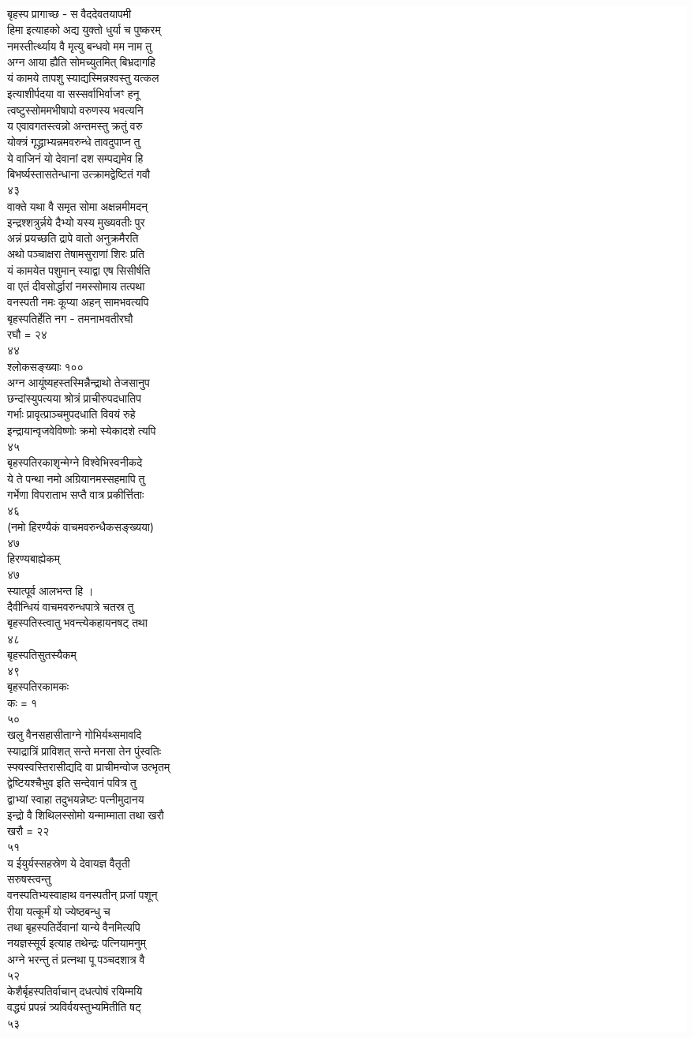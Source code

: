 बृहस्प प्रागाच्छ - स वैददेवतयापमी  
हिमा इत्याहको अद्य युक्तो धुर्या च पुष्करम्  
नमस्तीर्त्थ्याय वै मृत्यु बन्धवो मम नाम तु  
अग्न आया ह्यैति सोमच्युतमित् बिभ्रदागहि  
यं कामये तापशु स्याद्यस्मिन्नश्वस्तु यत्कल  
इत्याशीर्पदया वा सस्सर्वाभिर्वाजꣳ हनू  
त्वष्टुस्सोममभीषापो वरुणस्य भवत्यनि  
य एवावगतस्त्वन्नो अन्तमस्तु क्रतुं वरु  
योक्त्रं गृद्ध्राभ्यन्नमवरुन्धे तावदुपाप्न तु  
ये वाजिनं यो देवानां दश सम्पद्यमेव हि  
बिभर्ष्यस्तासतेन्धाना उत्क्रामद्वेष्टितं गवौ  
४३  
वाक्ते यथा वै समृत सोमा अक्षन्नमीमदन्  
इन्द्रश्शत्रुर्न्नये दैभ्यो यस्य मुख्यवतीः पुर  
अन्नं प्रयच्छति द्रापे वातो अनुक्रमैरति  
अथो पञ्चाक्षरा तेषामसुराणां शिरः प्रति  
यं कामयेत पशुमान् स्याद्वा एष सिसीर्षति  
वा एतं दीवसोर्द्धारां नमस्सोमाय तत्पथा  
वनस्पती नमः कूप्या अहन् सामभवत्यपि  
बृहस्पतिर्हेति नग - तमनाभवतीरघौ  
रघौ = २४  
४४  
श्लोकसङ्ख्याः १००  
अग्न आयूंष्यहस्तस्मिन्नैन्द्राथो तेजसानुप  
छन्दांस्युपत्यया श्रोत्रं प्राचीरुपदधातिप  
गर्भाः प्रावृत्प्राञ्चमुपदधाति विवयं रुहे  
इन्द्रायान्वृजवेविष्णोः क्रमो स्येकादशे त्यपि  
४५  
बृहस्पतिरकाशृन्मेग्ने विश्वेभिस्वनीकदे  
ये ते पन्था नमो अग्रियानमस्सहमापि तु  
गर्भेणा विपराताभ सप्तै वात्र प्रकीर्त्तिताः  
४६  
(नमो हिरण्यैकं वाचमवरुन्धैकसङ्ख्यया)  
४७  
हिरण्यबाह्येकम्  
४७  
स्यात्पूर्व आलभन्त हि ।  
दैवीन्धियं वाचमवरुन्धपात्रे चतस्र तु  
बृहस्पतिस्त्वातु भवन्त्येकहायनषट् तथा  
४८  
बृहस्पतिसुतस्यैकम्  
४९  
बृहस्पतिरकामकः  
कः = १  
५०  
खलु वैनसहासीताग्ने गोभिर्यथ्समावदि  
स्याद्रात्रिं प्राविशत् सन्ते मनसा तेन पुंस्वतिः  
स्फ्यस्वस्तिरासीद्यदि वा प्राचीमन्वोज उत्भृतम्  
द्वेष्टियश्चैभुव इति सन्देवानं पवित्र तु  
द्वाभ्यां स्वाहा तदुभयन्नेष्टः पत्नीमुदानय  
इन्द्रो वै शिथिलस्सोमो यन्माम्माता तथा खरौ  
खरौ = २२  
५१  
य ईयुर्यस्सहस्रेण ये देवायज्ञ वैतृती  
सरुषस्त्वन्तु  
वनस्पतिभ्यस्वाहाथ वनस्पतीन् प्रजां पशून्  
रीया यत्कूर्मं यो ज्येष्ठबन्धु च  
तथा बृहस्पतिर्देवानां यान्ये वैनमित्यपि  
नयज्ञस्सूर्य इत्याह तथेन्द्रः पत्नियामनुम्  
अग्ने भरन्तु तं प्रत्नथा पू पञ्चदशात्र वै  
५२  
केशैर्बृहस्पतिर्वाचान् दधत्पोषं रयिम्मयि  
वद्ध्यं प्रपन्नं त्र्यविर्वयस्तुभ्यमितीति षट्  
५३  